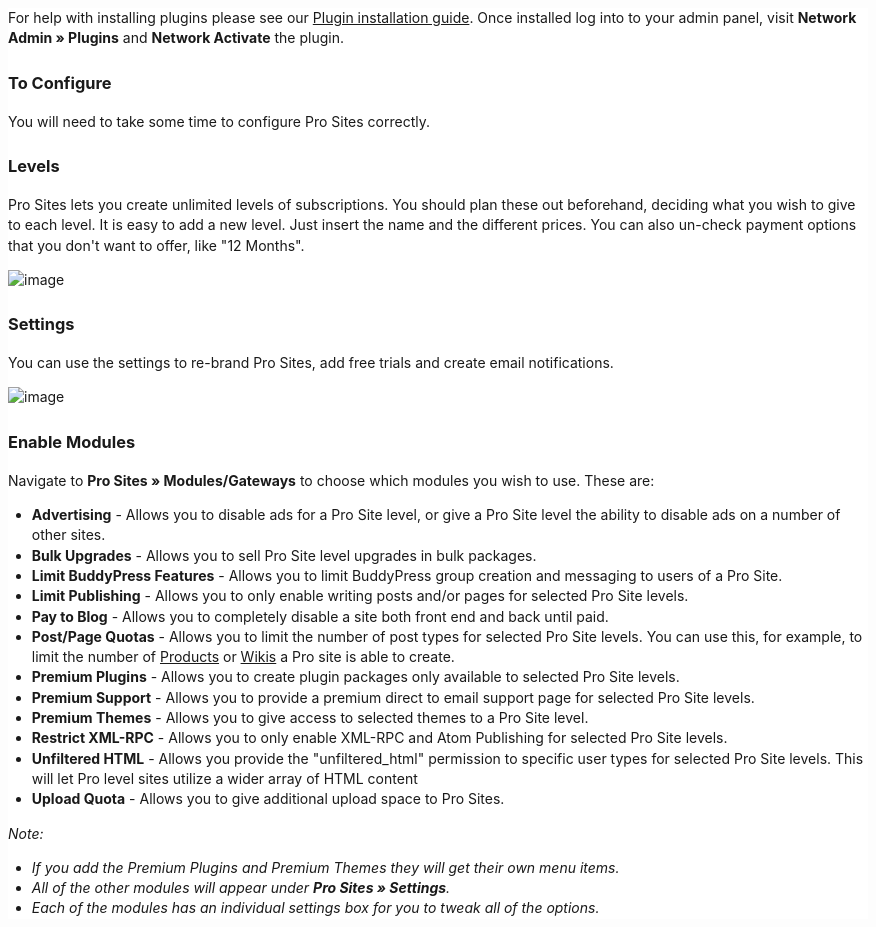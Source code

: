 For help with installing plugins please see our [Plugin installation guide](https://wpmudev.com/docs/using-wordpress/installing-wordpress-plugins/). Once installed log into to your admin panel, visit **Network Admin » Plugins** and **Network Activate** the plugin.

### To Configure

You will need to take some time to configure Pro Sites correctly.

### Levels

Pro Sites lets you create unlimited levels of subscriptions. You should plan these out beforehand, deciding what you wish to give to each level. It is easy to add a new level. Just insert the name and the different prices. You can also un-check payment options that you don't want to offer, like "12 Months". 

![image](http://premium.wpmudev.org/wp-content/uploads/2011/10/addnewlevel.png)

### Settings

You can use the settings to re-brand Pro Sites, add free trials and create email notifications. 

![image](https://premium.wpmudev.org/wp-content/uploads/2009/01/settings.png)

### Enable Modules

Navigate to **Pro Sites » Modules/Gateways** to choose which modules you wish to use. These are:

*   **Advertising** - Allows you to disable ads for a Pro Site level, or give a Pro Site level the ability to disable ads on a number of other sites.
*   **Bulk Upgrades** - Allows you to sell Pro Site level upgrades in bulk packages.
*   **Limit BuddyPress Features** - Allows you to limit BuddyPress group creation and messaging to users of a Pro Site.
*   **Limit Publishing** - Allows you to only enable writing posts and/or pages for selected Pro Site levels.
*   **Pay to Blog** - Allows you to completely disable a site both front end and back until paid.
*   **Post/Page Quotas** - Allows you to limit the number of post types for selected Pro Site levels. You can use this, for example, to limit the number of [Products](http://premium.wpmudev.org/project/e-commerce) or [Wikis](http://premium.wpmudev.org/project/wordpress-wiki) a Pro site is able to create.
*   **Premium Plugins** - Allows you to create plugin packages only available to selected Pro Site levels.
*   **Premium Support** - Allows you to provide a premium direct to email support page for selected Pro Site levels.
*   **Premium Themes** - Allows you to give access to selected themes to a Pro Site level.
*   **Restrict XML-RPC** - Allows you to only enable XML-RPC and Atom Publishing for selected Pro Site levels.
*   **Unfiltered HTML** - Allows you provide the "unfiltered_html" permission to specific user types for selected Pro Site levels. This will let Pro level sites utilize a wider array of HTML content
*   **Upload Quota** - Allows you to give additional upload space to Pro Sites.

_Note:_

*   _If you add the Premium Plugins and Premium Themes they will get their own menu items._
*   _All of the other modules will appear under **Pro Sites » Settings**._
*   _Each of the modules has an individual settings box for you to tweak all of the options._
